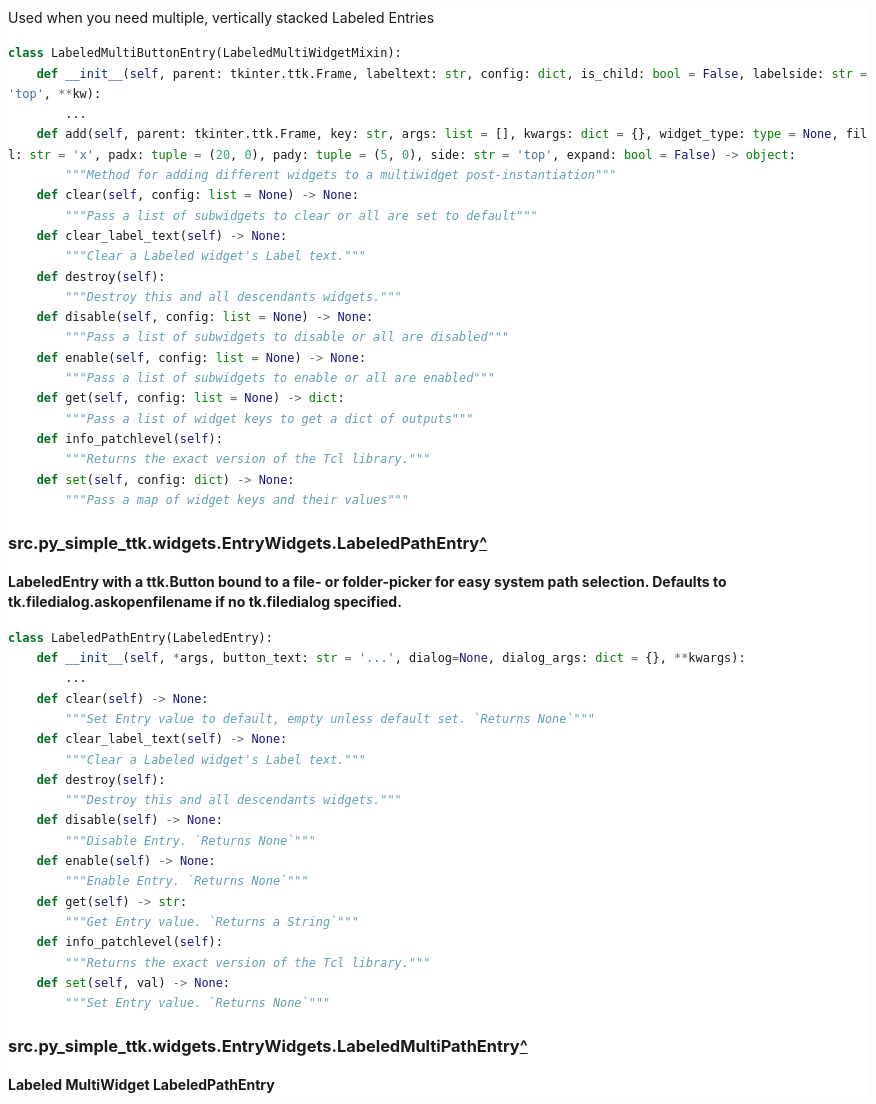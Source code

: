 Used when you need multiple, vertically stacked Labeled Entries
```py
class LabeledMultiButtonEntry(LabeledMultiWidgetMixin):
	def __init__(self, parent: tkinter.ttk.Frame, labeltext: str, config: dict, is_child: bool = False, labelside: str = 'top', **kw):
		...
	def add(self, parent: tkinter.ttk.Frame, key: str, args: list = [], kwargs: dict = {}, widget_type: type = None, fill: str = 'x', padx: tuple = (20, 0), pady: tuple = (5, 0), side: str = 'top', expand: bool = False) -> object:
		"""Method for adding different widgets to a multiwidget post-instantiation"""
	def clear(self, config: list = None) -> None:
		"""Pass a list of subwidgets to clear or all are set to default"""
	def clear_label_text(self) -> None:
		"""Clear a Labeled widget's Label text."""
	def destroy(self):
		"""Destroy this and all descendants widgets."""
	def disable(self, config: list = None) -> None:
		"""Pass a list of subwidgets to disable or all are disabled"""
	def enable(self, config: list = None) -> None:
		"""Pass a list of subwidgets to enable or all are enabled"""
	def get(self, config: list = None) -> dict:
		"""Pass a list of widget keys to get a dict of outputs"""
	def info_patchlevel(self):
		"""Returns the exact version of the Tcl library."""
	def set(self, config: dict) -> None:
		"""Pass a map of widget keys and their values"""
```
### src.py_simple_ttk.widgets.EntryWidgets.LabeledPathEntry<a name="mark93"></a>[^](#mark86)
**LabeledEntry with a ttk.Button bound to a file- or folder-picker for easy     system path selection. Defaults to tk.filedialog.askopenfilename if no     tk.filedialog specified.**

```py
class LabeledPathEntry(LabeledEntry):
	def __init__(self, *args, button_text: str = '...', dialog=None, dialog_args: dict = {}, **kwargs):
		...
	def clear(self) -> None:
		"""Set Entry value to default, empty unless default set. `Returns None`"""
	def clear_label_text(self) -> None:
		"""Clear a Labeled widget's Label text."""
	def destroy(self):
		"""Destroy this and all descendants widgets."""
	def disable(self) -> None:
		"""Disable Entry. `Returns None`"""
	def enable(self) -> None:
		"""Enable Entry. `Returns None`"""
	def get(self) -> str:
		"""Get Entry value. `Returns a String`"""
	def info_patchlevel(self):
		"""Returns the exact version of the Tcl library."""
	def set(self, val) -> None:
		"""Set Entry value. `Returns None`"""
```
### src.py_simple_ttk.widgets.EntryWidgets.LabeledMultiPathEntry<a name="mark94"></a>[^](#mark86)
**Labeled MultiWidget LabeledPathEntry**
